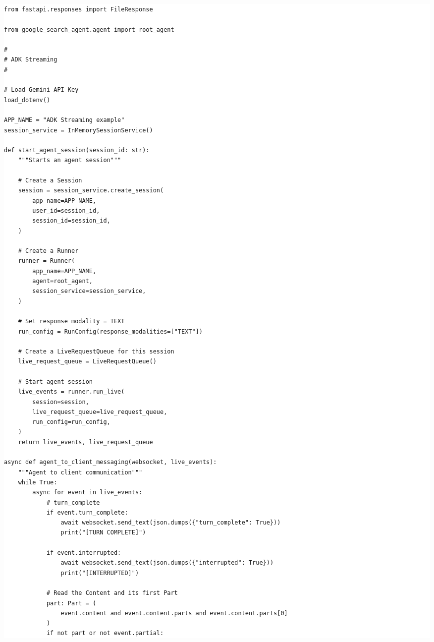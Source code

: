 ```md-code__content
from fastapi.responses import FileResponse

from google_search_agent.agent import root_agent

#
# ADK Streaming
#

# Load Gemini API Key
load_dotenv()

APP_NAME = "ADK Streaming example"
session_service = InMemorySessionService()

def start_agent_session(session_id: str):
    """Starts an agent session"""

    # Create a Session
    session = session_service.create_session(
        app_name=APP_NAME,
        user_id=session_id,
        session_id=session_id,
    )

    # Create a Runner
    runner = Runner(
        app_name=APP_NAME,
        agent=root_agent,
        session_service=session_service,
    )

    # Set response modality = TEXT
    run_config = RunConfig(response_modalities=["TEXT"])

    # Create a LiveRequestQueue for this session
    live_request_queue = LiveRequestQueue()

    # Start agent session
    live_events = runner.run_live(
        session=session,
        live_request_queue=live_request_queue,
        run_config=run_config,
    )
    return live_events, live_request_queue

async def agent_to_client_messaging(websocket, live_events):
    """Agent to client communication"""
    while True:
        async for event in live_events:
            # turn_complete
            if event.turn_complete:
                await websocket.send_text(json.dumps({"turn_complete": True}))
                print("[TURN COMPLETE]")

            if event.interrupted:
                await websocket.send_text(json.dumps({"interrupted": True}))
                print("[INTERRUPTED]")

            # Read the Content and its first Part
            part: Part = (
                event.content and event.content.parts and event.content.parts[0]
            )
            if not part or not event.partial:
```